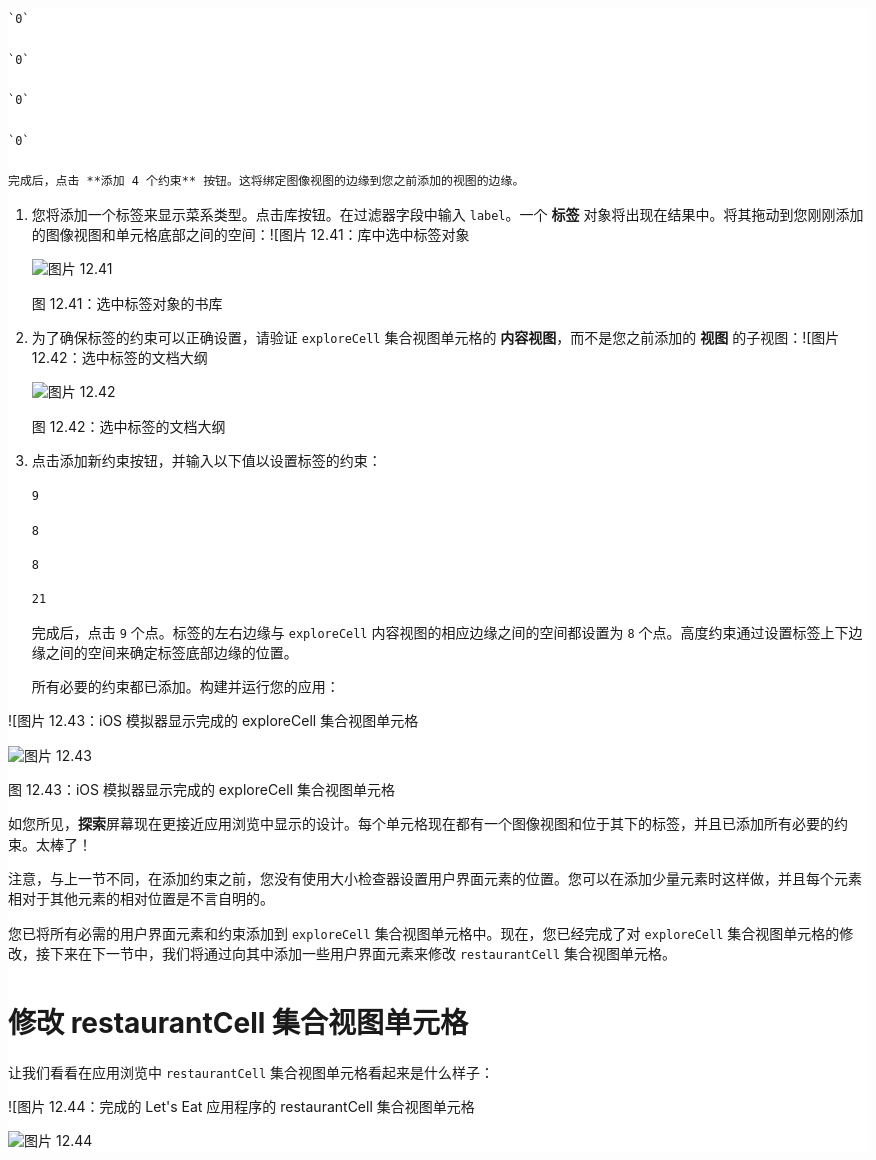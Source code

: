     `0`

    `0`

    `0`

    `0`

    完成后，点击 **添加 4 个约束** 按钮。这将绑定图像视图的边缘到您之前添加的视图的边缘。

1.  您将添加一个标签来显示菜系类型。点击库按钮。在过滤器字段中输入 `label`。一个 **标签** 对象将出现在结果中。将其拖动到您刚刚添加的图像视图和单元格底部之间的空间：![图片 12.41：库中选中标签对象

    ![图片 12.41](img/Figure_12.41_B17469.jpg)

    图 12.41：选中标签对象的书库

1.  为了确保标签的约束可以正确设置，请验证 `exploreCell` 集合视图单元格的 **内容视图**，而不是您之前添加的 **视图** 的子视图：![图片 12.42：选中标签的文档大纲

    ![图片 12.42](img/Figure_12.42_B17469.jpg)

    图 12.42：选中标签的文档大纲

1.  点击添加新约束按钮，并输入以下值以设置标签的约束：

    `9`

    `8`

    `8`

    `21`

    完成后，点击 `9` 个点。标签的左右边缘与 `exploreCell` 内容视图的相应边缘之间的空间都设置为 `8` 个点。高度约束通过设置标签上下边缘之间的空间来确定标签底部边缘的位置。

    所有必要的约束都已添加。构建并运行您的应用：

![图片 12.43：iOS 模拟器显示完成的 exploreCell 集合视图单元格

![图片 12.43](img/Figure_12.43_B17469.jpg)

图 12.43：iOS 模拟器显示完成的 exploreCell 集合视图单元格

如您所见，**探索**屏幕现在更接近应用浏览中显示的设计。每个单元格现在都有一个图像视图和位于其下的标签，并且已添加所有必要的约束。太棒了！

注意，与上一节不同，在添加约束之前，您没有使用大小检查器设置用户界面元素的位置。您可以在添加少量元素时这样做，并且每个元素相对于其他元素的相对位置是不言自明的。

您已将所有必需的用户界面元素和约束添加到 `exploreCell` 集合视图单元格中。现在，您已经完成了对 `exploreCell` 集合视图单元格的修改，接下来在下一节中，我们将通过向其中添加一些用户界面元素来修改 `restaurantCell` 集合视图单元格。

# 修改 restaurantCell 集合视图单元格

让我们看看在应用浏览中 `restaurantCell` 集合视图单元格看起来是什么样子：

![图片 12.44：完成的 Let's Eat 应用程序的 restaurantCell 集合视图单元格

![图片 12.44](img/Figure_12.44_B17469.jpg)
